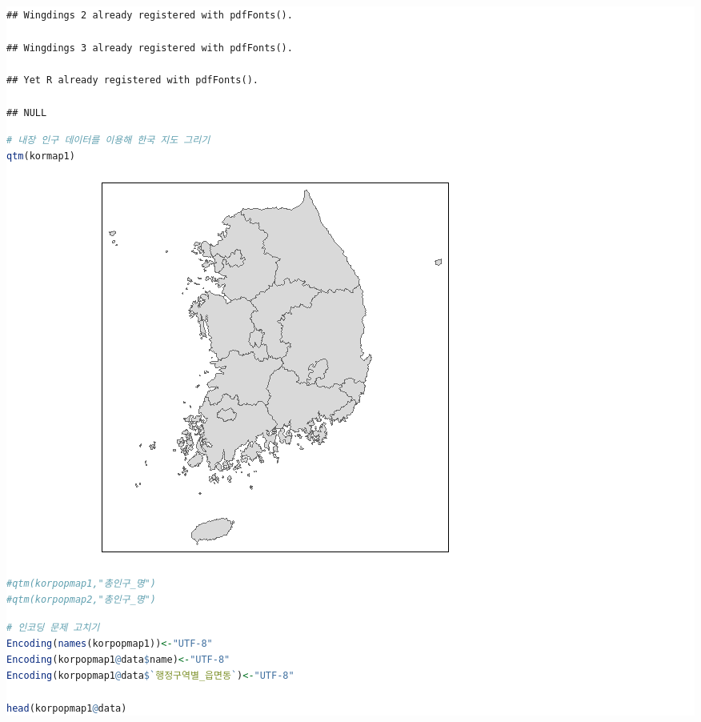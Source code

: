     ## Wingdings 2 already registered with pdfFonts().

    ## Wingdings 3 already registered with pdfFonts().

    ## Yet R already registered with pdfFonts().

    ## NULL

``` r
# 내장 인구 데이터를 이용해 한국 지도 그리기
qtm(kormap1)
```

![](kormap_files/figure-markdown_github-ascii_identifiers/unnamed-chunk-3-1.png)

``` r
#qtm(korpopmap1,"총인구_명")
#qtm(korpopmap2,"총인구_명")
```

``` r
# 인코딩 문제 고치기
Encoding(names(korpopmap1))<-"UTF-8"
Encoding(korpopmap1@data$name)<-"UTF-8"
Encoding(korpopmap1@data$`행정구역별_읍면동`)<-"UTF-8"

head(korpopmap1@data)
```
